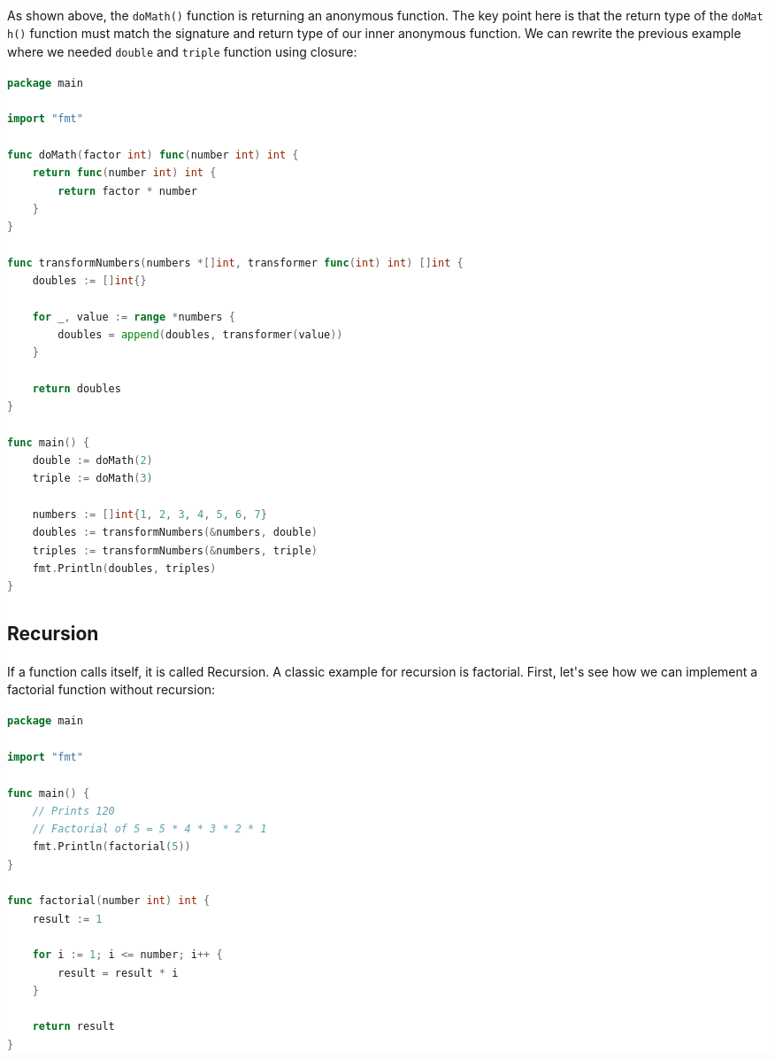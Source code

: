 ```go
```

As shown above, the `doMath()` function is returning an anonymous function. The key point here is that the return type of the `doMath()` function must match the signature and return type of our inner anonymous function. We can rewrite the previous example where we needed `double` and `triple` function using closure:

```go
package main

import "fmt"

func doMath(factor int) func(number int) int {
	return func(number int) int {
		return factor * number
	}
}

func transformNumbers(numbers *[]int, transformer func(int) int) []int {
	doubles := []int{}

	for _, value := range *numbers {
		doubles = append(doubles, transformer(value))
	}

	return doubles
}

func main() {
	double := doMath(2)
	triple := doMath(3)

	numbers := []int{1, 2, 3, 4, 5, 6, 7}
	doubles := transformNumbers(&numbers, double)
	triples := transformNumbers(&numbers, triple)
	fmt.Println(doubles, triples)
}
```

## Recursion

If a function calls itself, it is called Recursion. A classic example for recursion is factorial. First, let's see how we can implement a factorial function without recursion:

```go
package main

import "fmt"

func main() {
	// Prints 120
	// Factorial of 5 = 5 * 4 * 3 * 2 * 1
	fmt.Println(factorial(5))
}

func factorial(number int) int {
	result := 1

	for i := 1; i <= number; i++ {
		result = result * i
	}

	return result
}
```
